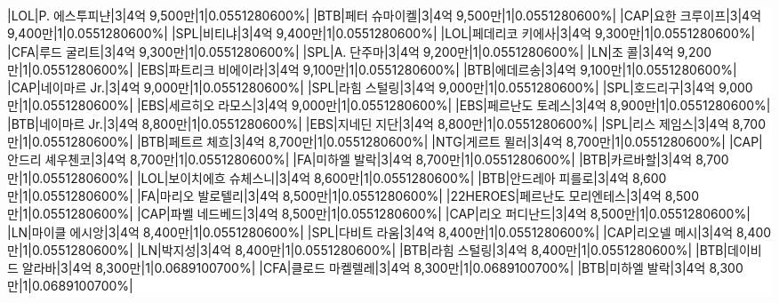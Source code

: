 |LOL|P. 에스투피냔|3|4억 9,500만|1|0.0551280600%|
|BTB|페터 슈마이켈|3|4억 9,500만|1|0.0551280600%|
|CAP|요한 크루이프|3|4억 9,400만|1|0.0551280600%|
|SPL|비티냐|3|4억 9,400만|1|0.0551280600%|
|LOL|페데리코 키에사|3|4억 9,300만|1|0.0551280600%|
|CFA|루드 굴리트|3|4억 9,300만|1|0.0551280600%|
|SPL|A. 단주마|3|4억 9,200만|1|0.0551280600%|
|LN|조 콜|3|4억 9,200만|1|0.0551280600%|
|EBS|파트리크 비에이라|3|4억 9,100만|1|0.0551280600%|
|BTB|에데르송|3|4억 9,100만|1|0.0551280600%|
|CAP|네이마르 Jr.|3|4억 9,000만|1|0.0551280600%|
|SPL|라힘 스털링|3|4억 9,000만|1|0.0551280600%|
|SPL|호드리구|3|4억 9,000만|1|0.0551280600%|
|EBS|세르히오 라모스|3|4억 9,000만|1|0.0551280600%|
|EBS|페르난도 토레스|3|4억 8,900만|1|0.0551280600%|
|BTB|네이마르 Jr.|3|4억 8,800만|1|0.0551280600%|
|EBS|지네딘 지단|3|4억 8,800만|1|0.0551280600%|
|SPL|리스 제임스|3|4억 8,700만|1|0.0551280600%|
|BTB|페트르 체흐|3|4억 8,700만|1|0.0551280600%|
|NTG|게르트 뮐러|3|4억 8,700만|1|0.0551280600%|
|CAP|안드리 셰우첸코|3|4억 8,700만|1|0.0551280600%|
|FA|미하엘 발락|3|4억 8,700만|1|0.0551280600%|
|BTB|카르바할|3|4억 8,700만|1|0.0551280600%|
|LOL|보이치에흐 슈체스니|3|4억 8,600만|1|0.0551280600%|
|BTB|안드레아 피를로|3|4억 8,600만|1|0.0551280600%|
|FA|마리오 발로텔리|3|4억 8,500만|1|0.0551280600%|
|22HEROES|페르난도 모리엔테스|3|4억 8,500만|1|0.0551280600%|
|CAP|파벨 네드베드|3|4억 8,500만|1|0.0551280600%|
|CAP|리오 퍼디난드|3|4억 8,500만|1|0.0551280600%|
|LN|마이클 에시앙|3|4억 8,400만|1|0.0551280600%|
|SPL|다비트 라움|3|4억 8,400만|1|0.0551280600%|
|CAP|리오넬 메시|3|4억 8,400만|1|0.0551280600%|
|LN|박지성|3|4억 8,400만|1|0.0551280600%|
|BTB|라힘 스털링|3|4억 8,400만|1|0.0551280600%|
|BTB|데이비드 알라바|3|4억 8,300만|1|0.0689100700%|
|CFA|클로드 마켈렐레|3|4억 8,300만|1|0.0689100700%|
|BTB|미하엘 발락|3|4억 8,300만|1|0.0689100700%|